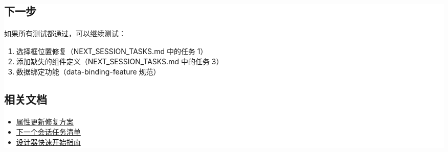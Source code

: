 ## 下一步

如果所有测试都通过，可以继续测试：

1. 选择框位置修复（NEXT_SESSION_TASKS.md 中的任务 1）
2. 添加缺失的组件定义（NEXT_SESSION_TASKS.md 中的任务 3）
3. 数据绑定功能（data-binding-feature 规范）

## 相关文档

- [属性更新修复方案](./PROPERTY_UPDATE_FIX.md)
- [下一个会话任务清单](./NEXT_SESSION_TASKS.md)
- [设计器快速开始指南](./QUICK_START.md)
